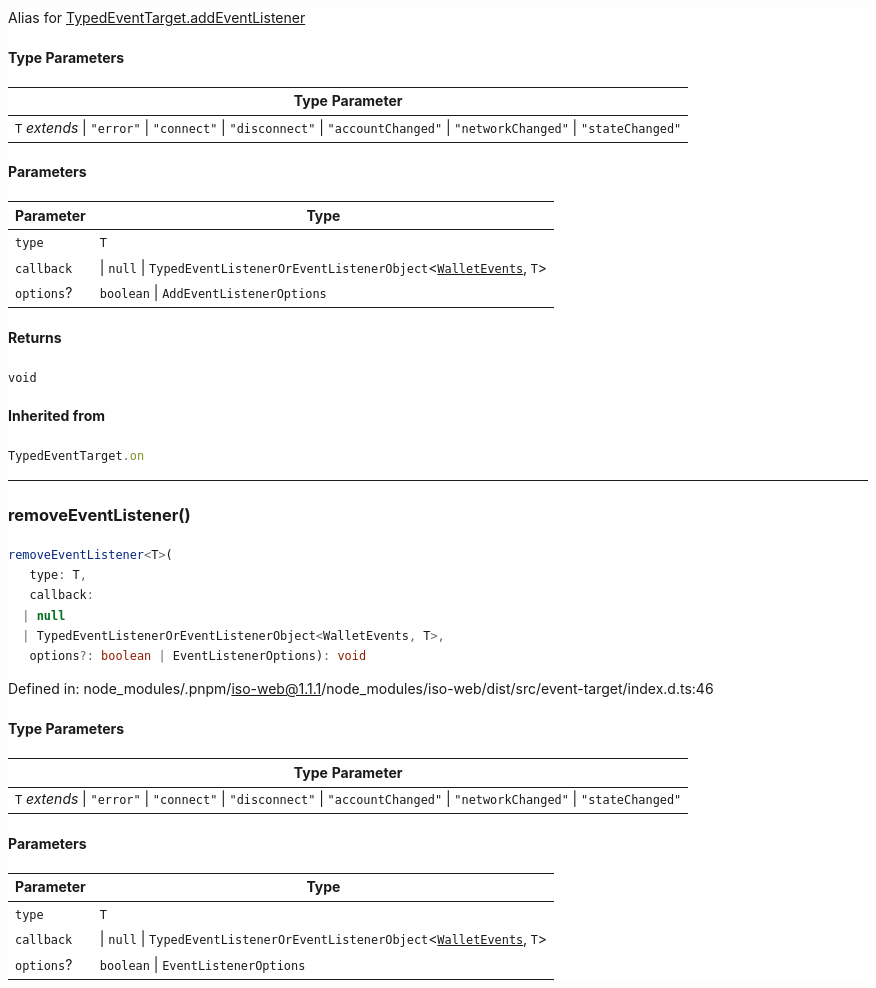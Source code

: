 Alias for [TypedEventTarget.addEventListener](/api/iso-filecoin-react/types/interfaces/walletadapter/#addeventlistener)

#### Type Parameters

| Type Parameter |
| ------ |
| `T` *extends* \| `"error"` \| `"connect"` \| `"disconnect"` \| `"accountChanged"` \| `"networkChanged"` \| `"stateChanged"` |

#### Parameters

| Parameter | Type |
| ------ | ------ |
| `type` | `T` |
| `callback` | \| `null` \| `TypedEventListenerOrEventListenerObject`\<[`WalletEvents`](/api/iso-filecoin-wallets/filsnap/type-aliases/walletevents/), `T`\> |
| `options`? | `boolean` \| `AddEventListenerOptions` |

#### Returns

`void`

#### Inherited from

```ts
TypedEventTarget.on
```

***

### removeEventListener()

```ts
removeEventListener<T>(
   type: T, 
   callback: 
  | null
  | TypedEventListenerOrEventListenerObject<WalletEvents, T>, 
   options?: boolean | EventListenerOptions): void
```

Defined in: node\_modules/.pnpm/iso-web@1.1.1/node\_modules/iso-web/dist/src/event-target/index.d.ts:46

#### Type Parameters

| Type Parameter |
| ------ |
| `T` *extends* \| `"error"` \| `"connect"` \| `"disconnect"` \| `"accountChanged"` \| `"networkChanged"` \| `"stateChanged"` |

#### Parameters

| Parameter | Type |
| ------ | ------ |
| `type` | `T` |
| `callback` | \| `null` \| `TypedEventListenerOrEventListenerObject`\<[`WalletEvents`](/api/iso-filecoin-wallets/filsnap/type-aliases/walletevents/), `T`\> |
| `options`? | `boolean` \| `EventListenerOptions` |
